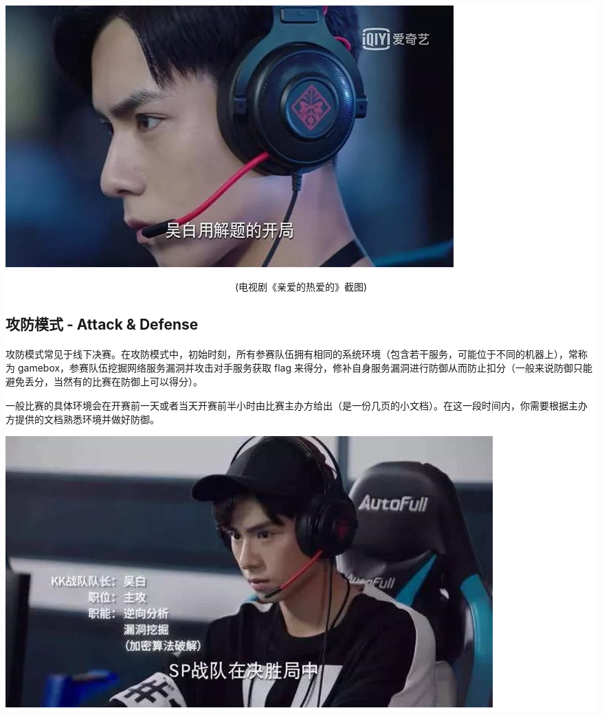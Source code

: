 ![ctf](/images/ctf-entry/1.png)

<center>(电视剧《亲爱的热爱的》截图)</center>

## 攻防模式 - Attack & Defense

攻防模式常见于线下决赛。在攻防模式中，初始时刻，所有参赛队伍拥有相同的系统环境（包含若干服务，可能位于不同的机器上），常称为 gamebox，参赛队伍挖掘网络服务漏洞并攻击对手服务获取 flag 来得分，修补自身服务漏洞进行防御从而防止扣分（一般来说防御只能避免丢分，当然有的比赛在防御上可以得分）。

一般比赛的具体环境会在开赛前一天或者当天开赛前半小时由比赛主办方给出（是一份几页的小文档）。在这一段时间内，你需要根据主办方提供的文档熟悉环境并做好防御。

![ctf](/images/ctf-entry/tv-awd.png)
